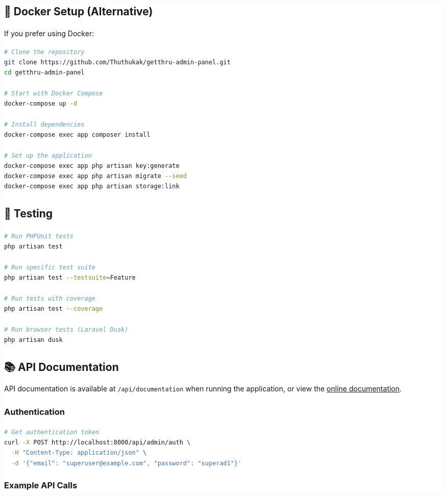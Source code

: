 ## 🐳 Docker Setup (Alternative)

If you prefer using Docker:

```bash
# Clone the repository
git clone https://github.com/Thuthukak/getthru-admin-panel.git
cd getthru-admin-panel

# Start with Docker Compose
docker-compose up -d

# Install dependencies
docker-compose exec app composer install

# Set up the application
docker-compose exec app php artisan key:generate
docker-compose exec app php artisan migrate --seed
docker-compose exec app php artisan storage:link
```

## 🧪 Testing

```bash
# Run PHPUnit tests
php artisan test

# Run specific test suite
php artisan test --testsuite=Feature

# Run tests with coverage
php artisan test --coverage

# Run browser tests (Laravel Dusk)
php artisan dusk
```

## 📚 API Documentation

API documentation is available at `/api/documentation` when running the application, or view the [online documentation](https://your-api-docs-url.com).

### Authentication

```bash
# Get authentication token
curl -X POST http://localhost:8000/api/admin/auth \
  -H "Content-Type: application/json" \
  -d '{"email": "superuser@example.com", "password": "superad1"}'
```

### Example API Calls
